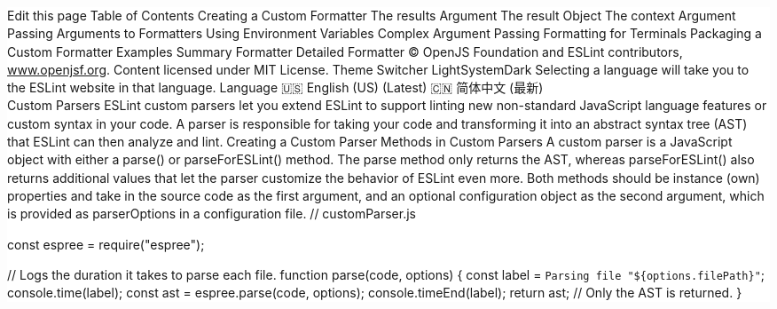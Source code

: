 










Edit this page
Table of Contents
Creating a Custom Formatter
The results Argument
The result Object
The context Argument
Passing Arguments to Formatters
Using Environment Variables
Complex Argument Passing
Formatting for Terminals
Packaging a Custom Formatter
Examples
Summary Formatter
Detailed Formatter
© OpenJS Foundation and ESLint contributors, www.openjsf.org. Content licensed under MIT License.
Theme Switcher 
LightSystemDark
Selecting a language will take you to the ESLint website in that language.
Language
                                           🇺🇸 English (US)                 (Latest)                                                        🇨🇳 简体中文                 (最新)                                   
Custom Parsers
ESLint custom parsers let you extend ESLint to support linting new non-standard JavaScript language features or custom syntax in your code. A parser is responsible for taking your code and transforming it into an abstract syntax tree (AST) that ESLint can then analyze and lint.
Creating a Custom Parser
Methods in Custom Parsers
A custom parser is a JavaScript object with either a parse() or parseForESLint() method. The parse method only returns the AST, whereas parseForESLint() also returns additional values that let the parser customize the behavior of ESLint even more.
Both methods should be instance (own) properties and take in the source code as the first argument, and an optional configuration object as the second argument, which is provided as parserOptions in a configuration file.
// customParser.js

const espree = require("espree");

// Logs the duration it takes to parse each file.
function parse(code, options) {
	const label = `Parsing file "${options.filePath}"`;
	console.time(label);
	const ast = espree.parse(code, options);
	console.timeEnd(label);
	return ast; // Only the AST is returned.
}
